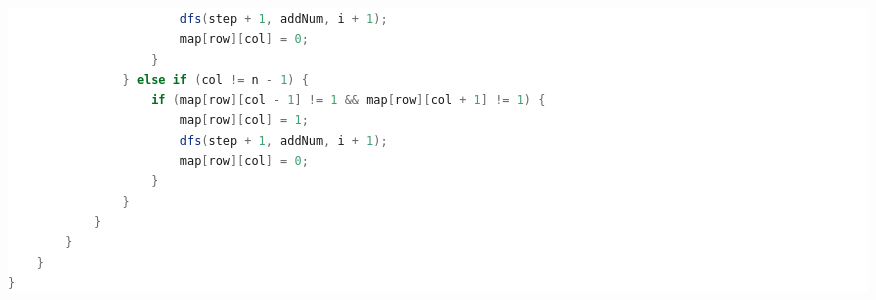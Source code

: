 ```java
						dfs(step + 1, addNum, i + 1);
						map[row][col] = 0;
					}
				} else if (col != n - 1) {
					if (map[row][col - 1] != 1 && map[row][col + 1] != 1) {
						map[row][col] = 1;
						dfs(step + 1, addNum, i + 1);
						map[row][col] = 0;
					}
				}
			}
		}
	}
}
```

